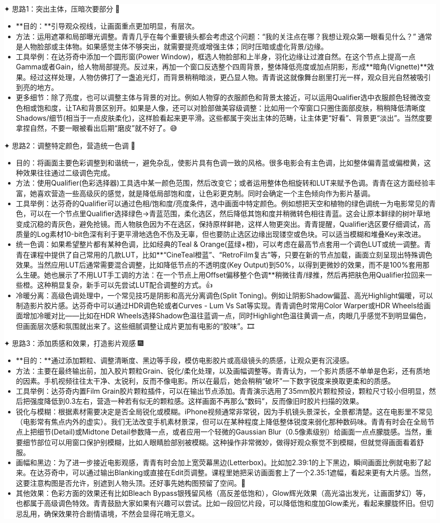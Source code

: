   

  

✦ 思路1：突出主体，压暗次要部分 🎯

  

- **目的：**引导观众视线，让画面重点更加明显，有层次。
- 方法：运用遮罩和局部曝光调整。青青几乎在每个重要镜头都会考虑这个问题：“我的关注点在哪？我想让观众第一眼看见什么？” 通常是人物脸部或主体物。如果感觉主体不够突出，就需要提亮或增强主体；同时压暗或虚化背景/边缘。
- 工具举例：在达芬奇中添加一个圆形窗(Power Window)，框选人物脸部和上半身，羽化边缘让过渡自然。在这个节点上提高一点Gamma或者Gain，给人物局部提亮。反过来，再加一个窗口反选整个四周背景，整体降低亮度或加点阴影，形成**暗角(Vignette)**效果。经过这样处理，人物仿佛打了一盏追光灯，而背景稍稍暗淡，更凸显人物。青青说这就像舞台剧里打光一样，观众目光自然被吸引到亮的地方。
- 更多细节：除了亮度，也可以调整主体与背景的对比。例如人物穿的衣服颜色和背景太接近，可以运用Qualifier选中衣服颜色轻微改变色相或饱和度，让TA和背景区别开。如果是人像，还可以对脸部做美容级调整：比如用一个窄窗口只圈住面部皮肤，稍稍降低清晰度Shadows/细节(相当于一点皮肤柔化)，这样脸看起来更平滑。这些都属于突出主体的范畴，让主体更“好看”、背景更“淡出”。当然度要拿捏自然，不要一眼被看出后期“磨皮”就不好了。😅

  

  

✦ 思路2：调整特定颜色，营造统一色调 🎨

  

- 目的：将画面主要色彩调整到和谐统一，避免杂乱，使影片具有色调一致的风格。很多电影会有主色调，比如整体偏青蓝或偏橙黄，这种效果往往通过二级调色完成。
- 方法：使用Qualifier(色彩选择器)工具选中某一颜色范围，然后改变它；或者运用整体色相旋转和LUT来赋予色调。青青在这方面经验丰富，她喜欢营造一些高级灰的感觉，就是降低局部饱和度，让色彩更克制。同时会确定一个主色倾向作为影片基调。
- 工具举例：达芬奇的Qualifier可以通过色相/饱和度/亮度条件，选中画面中特定颜色。例如想把天空和植物的绿色调统一为电影常见的青色，可以在一个节点里Qualifier选择绿色->青蓝范围，柔化选区，然后降低其饱和度并稍微转色相往青蓝。这会让原本鲜绿的树叶草地变成沉稳的青灰色，避免抢镜。而人物肤色因为不在选区，保持原样鲜艳，这样人物更突出。青青提醒，Qualifier选区要仔细调试，高质量的Log素材10-bit色深有利于更平滑地选色不伤及无辜，但也要防止选区边缘出现镂空或色块。可以适当模糊和堆叠Key来改进。
- 统一色调：如果希望整片都有某种色调，比如经典的Teal & Orange(蓝绿+橙)，可以考虑在最高节点套用一个调色LUT或统一调整。青青在课程中提供了自己常用的几款LUT，比如**“CineTeal橙蓝”、“RetroFilm复古”等，只要在新的节点加载，画面立刻呈现出特殊调色效果。当然应用LUT后通常需要混合调整，比如降低节点的不透明度(Key Output)到50%，以得到更微妙的效果，而不是100%套用那么生硬。她也展示了不用LUT手工调的方法：在一个节点上用Offset偏移整个色调**稍微往青/绿推，然后再把肤色用Qualifier拉回来一些橙。这种稍显复杂，新手可以先尝试LUT配合调整的方式。👍
- 冷暖分离：高级色调处理中，一个常见技巧是阴影和高光分离调色(Split Toning)。例如让阴影Shadow偏蓝、高光Highlight偏暖，可以制造影片胶片感。达芬奇中可以通过HDR调色轮或者Curves - Lum Vs Sat等实现。青青调色时常用Color Warper或HDR Wheels给画面增加冷暖对比——比如在HDR Wheels选择Shadow色温往蓝调一点，同时Highlight色温往黄调一点，肉眼几乎感觉不到明显偏色，但画面层次感和氛围就出来了。这些细腻调整让成片更加有电影的“胶味”。🎞️

  

  

✦ 思路3：添加质感和效果，打造影片观感 🎆

  

- **目的：**通过添加颗粒、调整清晰度、黑边等手段，模仿电影胶片或高级镜头的质感，让观众更有沉浸感。
- 方法：主要在最终输出前，加入胶片颗粒Grain、锐化/柔化处理，以及画幅调整等。青青认为，一个影片质感不单单是色彩，还有质地的因素。手机视频往往太干净、太锐利，反而不像电影。所以在最后，她会稍稍“破坏”一下数字锐度来换取更柔和的质感。
- 工具举例：达芬奇内置Film Grain胶片颗粒插件，可以在输出节点添加。青青演示选用了35mm胶片颗粒预设，颗粒尺寸较小但明显，然后把强度降低到0.3左右，营造一种若有似无的颗粒感。这样画面不再那么“数码”，反而像旧时胶片扫描的效果。
- 锐化与模糊：根据素材需要决定是否全局锐化或模糊。iPhone视频通常非常锐，因为手机镜头景深长，全景都清楚。这在电影里不常见（电影常有焦点内外的虚实）。我们无法改变手机素材景深，但可以在某种程度上降低整体锐度来弱化那种数码味。青青有时会在全局节点上把细节(Detail)或Midtone Detail参数降一点，或者应用一个轻微的Gaussian Blur（0.5像素级别）给画面一点点朦胧感。当然，重要细节部位可以用窗口保护别模糊，比如人眼睛脸部别被模糊。这种操作非常微妙，做得好观众察觉不到模糊，但就觉得画面看着舒服。
- 画幅和黑边：为了进一步接近电影观感，青青有时会加上宽荧幕黑边(Letterbox)。比如加2.39:1的上下黑边，瞬间画面比例就电影了起来。在达芬奇中，可以通过输出Blanking或直接在Edit页调整。课程里她把采访画面套上了一个2.35:1遮幅，看起来更有大片感。当然，这要注意构图是否允许，别遮到人物头顶。还好事先她构图预留了空间。🎥
- 其他效果：色彩方面的效果还有比如Bleach Bypass银残留风格（高反差低饱和），Glow辉光效果（高光溢出发光，让画面梦幻）等，也都属于高级调色特效。青青鼓励大家如果有兴趣可以尝试。比如一段回忆片段，可以降低饱和度加Glow柔光，看起来朦胧怀旧。但切忌乱用，确保效果符合剧情语境，不然会显得花哨无意义。

  